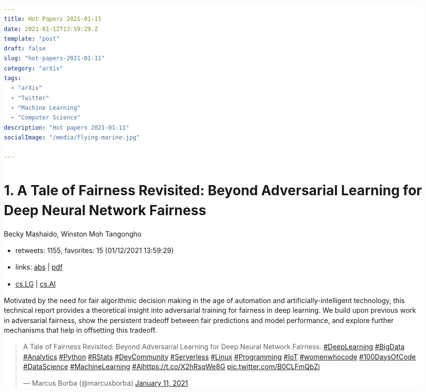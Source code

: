 ```yaml
---
title: Hot Papers 2021-01-11
date: 2021-01-12T13:59:29.Z
template: "post"
draft: false
slug: "hot-papers-2021-01-11"
category: "arXiv"
tags:
  - "arXiv"
  - "Twitter"
  - "Machine Learning"
  - "Computer Science"
description: "Hot papers 2021-01-11"
socialImage: "/media/flying-marine.jpg"

---
```


# 1. A Tale of Fairness Revisited: Beyond Adversarial Learning for Deep  Neural Network Fairness

Becky Mashaido, Winston Moh Tangongho

- retweets: 1155, favorites: 15 (01/12/2021 13:59:29)

- links: [abs](https://arxiv.org/abs/2101.02831) | [pdf](https://arxiv.org/pdf/2101.02831)
- [cs.LG](https://arxiv.org/list/cs.LG/recent) | [cs.AI](https://arxiv.org/list/cs.AI/recent)

Motivated by the need for fair algorithmic decision making in the age of automation and artificially-intelligent technology, this technical report provides a theoretical insight into adversarial training for fairness in deep learning. We build upon previous work in adversarial fairness, show the persistent tradeoff between fair predictions and model performance, and explore further mechanisms that help in offsetting this tradeoff.

<blockquote class="twitter-tweet"><p lang="en" dir="ltr">A Tale of Fairness Revisited: Beyond Adversarial Learning for Deep Neural Network Fairness. <a href="https://twitter.com/hashtag/DeepLearning?src=hash&amp;ref_src=twsrc%5Etfw">#DeepLearning</a> <a href="https://twitter.com/hashtag/BigData?src=hash&amp;ref_src=twsrc%5Etfw">#BigData</a> <a href="https://twitter.com/hashtag/Analytics?src=hash&amp;ref_src=twsrc%5Etfw">#Analytics</a> <a href="https://twitter.com/hashtag/Python?src=hash&amp;ref_src=twsrc%5Etfw">#Python</a> <a href="https://twitter.com/hashtag/RStats?src=hash&amp;ref_src=twsrc%5Etfw">#RStats</a> <a href="https://twitter.com/hashtag/DevCommunity?src=hash&amp;ref_src=twsrc%5Etfw">#DevCommunity</a> <a href="https://twitter.com/hashtag/Serverless?src=hash&amp;ref_src=twsrc%5Etfw">#Serverless</a> <a href="https://twitter.com/hashtag/Linux?src=hash&amp;ref_src=twsrc%5Etfw">#Linux</a> <a href="https://twitter.com/hashtag/Programming?src=hash&amp;ref_src=twsrc%5Etfw">#Programming</a> <a href="https://twitter.com/hashtag/IoT?src=hash&amp;ref_src=twsrc%5Etfw">#IoT</a> <a href="https://twitter.com/hashtag/womenwhocode?src=hash&amp;ref_src=twsrc%5Etfw">#womenwhocode</a> <a href="https://twitter.com/hashtag/100DaysOfCode?src=hash&amp;ref_src=twsrc%5Etfw">#100DaysOfCode</a> <a href="https://twitter.com/hashtag/DataScience?src=hash&amp;ref_src=twsrc%5Etfw">#DataScience</a> <a href="https://twitter.com/hashtag/MachineLearning?src=hash&amp;ref_src=twsrc%5Etfw">#MachineLearning</a> <a href="https://twitter.com/hashtag/AI?src=hash&amp;ref_src=twsrc%5Etfw">#AI</a><a href="https://t.co/X2hRsqWe8G">https://t.co/X2hRsqWe8G</a> <a href="https://t.co/B0CLFmQbZj">pic.twitter.com/B0CLFmQbZj</a></p>&mdash; Marcus Borba (@marcusborba) <a href="https://twitter.com/marcusborba/status/1348630248896819201?ref_src=twsrc%5Etfw">January 11, 2021</a></blockquote>
<script async src="https://platform.twitter.com/widgets.js" charset="utf-8"></script>
